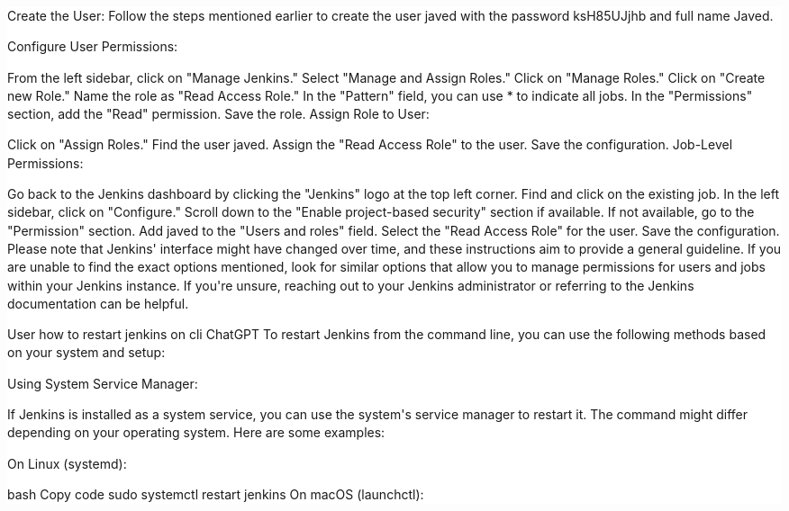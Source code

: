 Create the User:
Follow the steps mentioned earlier to create the user javed with the password ksH85UJjhb and full name Javed.

Configure User Permissions:

From the left sidebar, click on "Manage Jenkins."
Select "Manage and Assign Roles."
Click on "Manage Roles."
Click on "Create new Role."
Name the role as "Read Access Role."
In the "Pattern" field, you can use * to indicate all jobs.
In the "Permissions" section, add the "Read" permission.
Save the role.
Assign Role to User:

Click on "Assign Roles."
Find the user javed.
Assign the "Read Access Role" to the user.
Save the configuration.
Job-Level Permissions:

Go back to the Jenkins dashboard by clicking the "Jenkins" logo at the top left corner.
Find and click on the existing job.
In the left sidebar, click on "Configure."
Scroll down to the "Enable project-based security" section if available.
If not available, go to the "Permission" section.
Add javed to the "Users and roles" field.
Select the "Read Access Role" for the user.
Save the configuration.
Please note that Jenkins' interface might have changed over time, and these instructions aim to provide a general guideline. If you are unable to find the exact options mentioned, look for similar options that allow you to manage permissions for users and jobs within your Jenkins instance. If you're unsure, reaching out to your Jenkins administrator or referring to the Jenkins documentation can be helpful.




User
how to restart jenkins on cli
ChatGPT
To restart Jenkins from the command line, you can use the following methods based on your system and setup:

Using System Service Manager:

If Jenkins is installed as a system service, you can use the system's service manager to restart it. The command might differ depending on your operating system. Here are some examples:

On Linux (systemd):

bash
Copy code
sudo systemctl restart jenkins
On macOS (launchctl):
